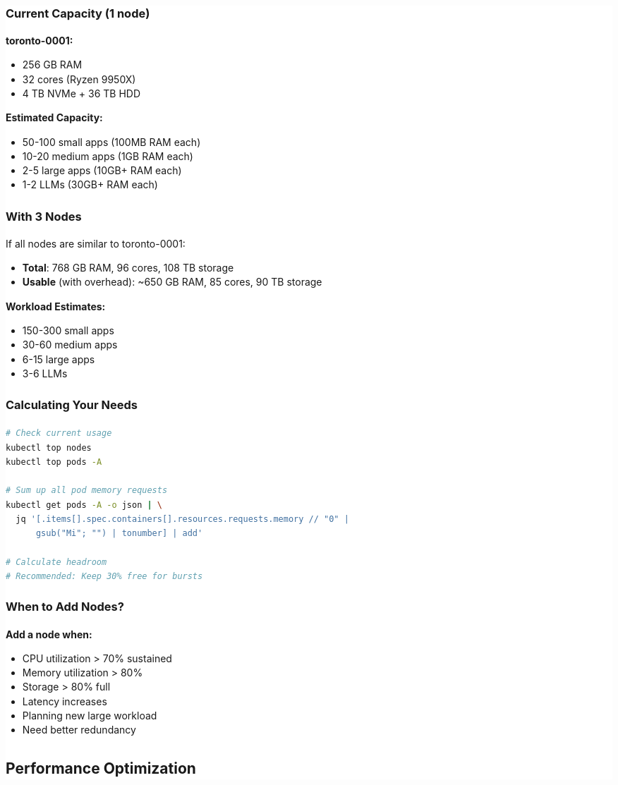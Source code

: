 ### Current Capacity (1 node)

**toronto-0001:**
- 256 GB RAM
- 32 cores (Ryzen 9950X)
- 4 TB NVMe + 36 TB HDD

**Estimated Capacity:**
- 50-100 small apps (100MB RAM each)
- 10-20 medium apps (1GB RAM each)
- 2-5 large apps (10GB+ RAM each)
- 1-2 LLMs (30GB+ RAM each)

### With 3 Nodes

If all nodes are similar to toronto-0001:
- **Total**: 768 GB RAM, 96 cores, 108 TB storage
- **Usable** (with overhead): ~650 GB RAM, 85 cores, 90 TB storage

**Workload Estimates:**
- 150-300 small apps
- 30-60 medium apps
- 6-15 large apps
- 3-6 LLMs

### Calculating Your Needs

```bash
# Check current usage
kubectl top nodes
kubectl top pods -A

# Sum up all pod memory requests
kubectl get pods -A -o json | \
  jq '[.items[].spec.containers[].resources.requests.memory // "0" | 
      gsub("Mi"; "") | tonumber] | add'

# Calculate headroom
# Recommended: Keep 30% free for bursts
```

### When to Add Nodes?

**Add a node when:**
- CPU utilization > 70% sustained
- Memory utilization > 80%
- Storage > 80% full
- Latency increases
- Planning new large workload
- Need better redundancy

## Performance Optimization
